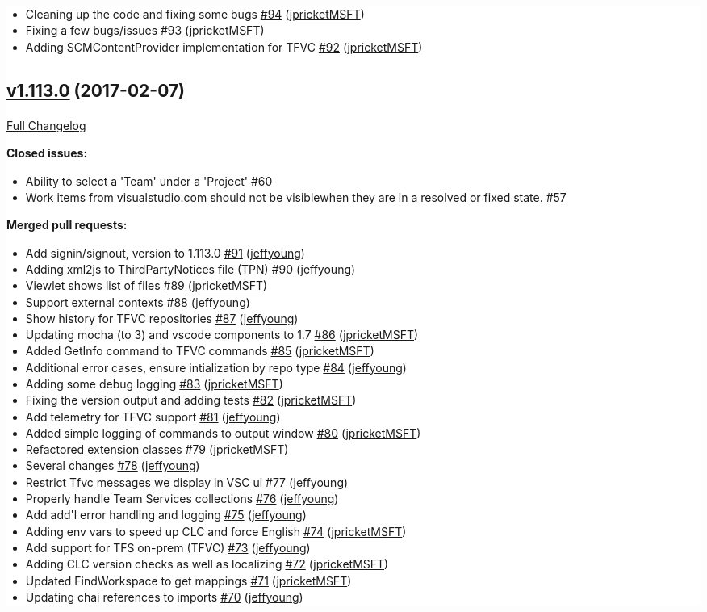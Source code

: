 - Cleaning up the code and fixing some bugs [\#94](https://github.com/Microsoft/azure-repos-vscode/pull/94) ([jpricketMSFT](https://github.com/jpricketMSFT))
- Fixing a few bugs/issues [\#93](https://github.com/Microsoft/azure-repos-vscode/pull/93) ([jpricketMSFT](https://github.com/jpricketMSFT))
- Adding SCMContentProvider implementation for TFVC [\#92](https://github.com/Microsoft/azure-repos-vscode/pull/92) ([jpricketMSFT](https://github.com/jpricketMSFT))

## [v1.113.0](https://github.com/Microsoft/azure-repos-vscode/tree/v1.113.0) (2017-02-07)
[Full Changelog](https://github.com/Microsoft/azure-repos-vscode/compare/v1.108.0...v1.113.0)

**Closed issues:**

- Ability to select a 'Team' under a 'Project' [\#60](https://github.com/Microsoft/azure-repos-vscode/issues/60)
- Work items from visualstudio.com should not be visiblewhen they are in a resolved or fixed state. [\#57](https://github.com/Microsoft/azure-repos-vscode/issues/57)

**Merged pull requests:**

- Add signin/signout, version to 1.113.0 [\#91](https://github.com/Microsoft/azure-repos-vscode/pull/91) ([jeffyoung](https://github.com/jeffyoung))
- Adding xml2js to ThirdPartyNotices file \(TPN\) [\#90](https://github.com/Microsoft/azure-repos-vscode/pull/90) ([jeffyoung](https://github.com/jeffyoung))
- Viewlet shows list of files [\#89](https://github.com/Microsoft/azure-repos-vscode/pull/89) ([jpricketMSFT](https://github.com/jpricketMSFT))
- Support external contexts [\#88](https://github.com/Microsoft/azure-repos-vscode/pull/88) ([jeffyoung](https://github.com/jeffyoung))
- Show history for TFVC repositories [\#87](https://github.com/Microsoft/azure-repos-vscode/pull/87) ([jeffyoung](https://github.com/jeffyoung))
- Updating mocha \(to 3\) and vscode components to 1.7 [\#86](https://github.com/Microsoft/azure-repos-vscode/pull/86) ([jpricketMSFT](https://github.com/jpricketMSFT))
- Added GetInfo command to TFVC commands [\#85](https://github.com/Microsoft/azure-repos-vscode/pull/85) ([jpricketMSFT](https://github.com/jpricketMSFT))
- Additional error cases, ensure intialization by repo type [\#84](https://github.com/Microsoft/azure-repos-vscode/pull/84) ([jeffyoung](https://github.com/jeffyoung))
- Adding some debug logging [\#83](https://github.com/Microsoft/azure-repos-vscode/pull/83) ([jpricketMSFT](https://github.com/jpricketMSFT))
- Fixing the version output and adding tests [\#82](https://github.com/Microsoft/azure-repos-vscode/pull/82) ([jpricketMSFT](https://github.com/jpricketMSFT))
- Add telemetry for TFVC support [\#81](https://github.com/Microsoft/azure-repos-vscode/pull/81) ([jeffyoung](https://github.com/jeffyoung))
- Added simple logging of commands to output window [\#80](https://github.com/Microsoft/azure-repos-vscode/pull/80) ([jpricketMSFT](https://github.com/jpricketMSFT))
- Refactored extension classes [\#79](https://github.com/Microsoft/azure-repos-vscode/pull/79) ([jpricketMSFT](https://github.com/jpricketMSFT))
- Several changes [\#78](https://github.com/Microsoft/azure-repos-vscode/pull/78) ([jeffyoung](https://github.com/jeffyoung))
- Restrict Tfvc messages we display in VSC ui [\#77](https://github.com/Microsoft/azure-repos-vscode/pull/77) ([jeffyoung](https://github.com/jeffyoung))
- Properly handle Team Services collections [\#76](https://github.com/Microsoft/azure-repos-vscode/pull/76) ([jeffyoung](https://github.com/jeffyoung))
- Add add'l error handling and logging [\#75](https://github.com/Microsoft/azure-repos-vscode/pull/75) ([jeffyoung](https://github.com/jeffyoung))
- Adding env vars to speed up CLC and force English [\#74](https://github.com/Microsoft/azure-repos-vscode/pull/74) ([jpricketMSFT](https://github.com/jpricketMSFT))
- Add support for TFS on-prem \(TFVC\) [\#73](https://github.com/Microsoft/azure-repos-vscode/pull/73) ([jeffyoung](https://github.com/jeffyoung))
- Adding CLC version checks as well as localizing [\#72](https://github.com/Microsoft/azure-repos-vscode/pull/72) ([jpricketMSFT](https://github.com/jpricketMSFT))
- Updated FindWorkspace to get mappings [\#71](https://github.com/Microsoft/azure-repos-vscode/pull/71) ([jpricketMSFT](https://github.com/jpricketMSFT))
- Updating chai references to imports [\#70](https://github.com/Microsoft/azure-repos-vscode/pull/70) ([jeffyoung](https://github.com/jeffyoung))